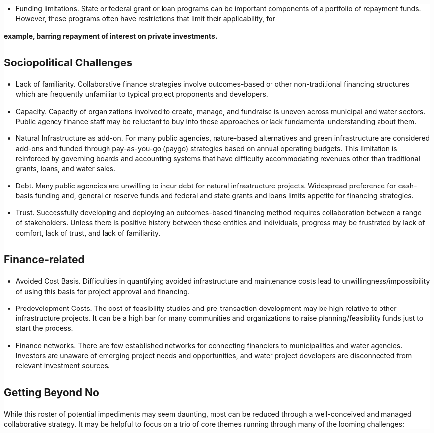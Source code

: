 - Funding limitations. State or federal grant or loan programs can be important components of a portfolio
    of repayment funds. However, these programs often have restrictions that limit their applicability, for

**example, barring repayment of interest on private investments.**

## Sociopolitical Challenges

- Lack of familiarity. Collaborative finance strategies involve outcomes-based or other non-traditional financing structures which are frequently unfamiliar to typical project proponents and developers.

- Capacity. Capacity of organizations involved to create, manage, and fundraise is uneven across municipal
    and water sectors. Public agency finance staff may be reluctant to buy into these approaches or lack fundamental understanding about them.

- Natural Infrastructure as add-on. For many public agencies, nature-based alternatives and green
    infrastructure are considered add-ons and funded through pay-as-you-go (paygo) strategies based on
    annual operating budgets. This limitation is reinforced by governing boards and accounting systems that have difficulty accommodating revenues other than traditional grants, loans, and water sales.

- Debt. Many public agencies are unwilling to incur debt for natural infrastructure projects. Widespread
    preference for cash-basis funding and, general or reserve funds and federal and state grants and loans limits appetite for financing strategies.

- Trust. Successfully developing and deploying an outcomes-based financing method requires collaboration
    between a range of stakeholders. Unless there is positive history between these entities and individuals, progress may be frustrated by lack of comfort, lack of trust, and lack of familiarity.

## Finance-related

- Avoided Cost Basis. Difficulties in quantifying avoided infrastructure and maintenance costs lead to unwillingness/impossibility of using this basis for project approval and financing.

- Predevelopment Costs. The cost of feasibility studies and pre-transaction development may be high
    relative to other infrastructure projects. It can be a high bar for many communities and organizations to raise planning/feasibility funds just to start the process.

- Finance networks. There are few established networks for connecting financiers to municipalities and
    water agencies. Investors are unaware of emerging project needs and opportunities, and water project developers are disconnected from relevant investment sources.

## Getting Beyond No

While this roster of potential impediments may seem daunting, most can be reduced through a well-conceived
and managed collaborative strategy. It may be helpful to focus on a trio of core themes running through many of
the looming challenges:
